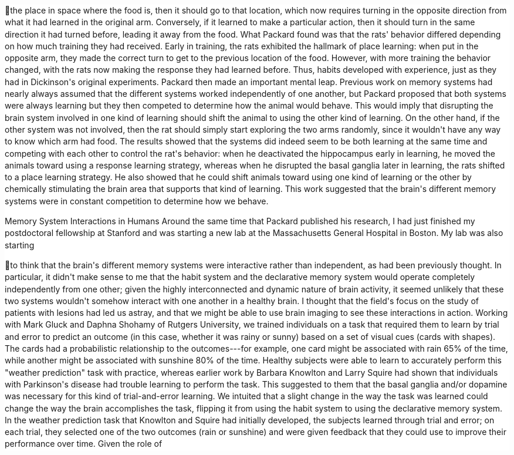 the place in space where the food is, then it should go to that
location, which now requires turning in the opposite direction from what
it had learned in the original arm. Conversely, if it learned to make a
particular action, then it should turn in the same direction it had
turned before, leading it away from the food. What Packard found was
that the rats' behavior differed depending on how much training they had
received. Early in training, the rats exhibited the hallmark of place
learning: when put in the opposite arm, they made the correct turn to
get to the previous location of the food. However, with more training
the behavior changed, with the rats now making the response they had
learned before. Thus, habits developed with experience, just as they had
in Dickinson's original experiments. Packard then made an important
mental leap. Previous work on memory systems had nearly always assumed
that the different systems worked independently of one another, but
Packard proposed that both systems were always learning but they then
competed to determine how the animal would behave. This would imply that
disrupting the brain system involved in one kind of learning should
shift the animal to using the other kind of learning. On the other hand,
if the other system was not involved, then the rat should simply start
exploring the two arms randomly, since it wouldn't have any way to know
which arm had food. The results showed that the systems did indeed seem
to be both learning at the same time and competing with each other to
control the rat's behavior: when he deactivated the hippocampus early in
learning, he moved the animals toward using a response learning
strategy, whereas when he disrupted the basal ganglia later in learning,
the rats shifted to a place learning strategy. He also showed that he
could shift animals toward using one kind of learning or the other by
chemically stimulating the brain area that supports that kind of
learning. This work suggested that the brain's different memory systems
were in constant competition to determine how we behave.

Memory System Interactions in Humans Around the same time that Packard
published his research, I had just finished my postdoctoral fellowship
at Stanford and was starting a new lab at the Massachusetts General
Hospital in Boston. My lab was also starting

to think that the brain's different memory systems were interactive
rather than independent, as had been previously thought. In particular,
it didn't make sense to me that the habit system and the declarative
memory system would operate completely independently from one other;
given the highly interconnected and dynamic nature of brain activity, it
seemed unlikely that these two systems wouldn't somehow interact with
one another in a healthy brain. I thought that the field's focus on the
study of patients with lesions had led us astray, and that we might be
able to use brain imaging to see these interactions in action. Working
with Mark Gluck and Daphna Shohamy of Rutgers University, we trained
individuals on a task that required them to learn by trial and error to
predict an outcome (in this case, whether it was rainy or sunny) based
on a set of visual cues (cards with shapes). The cards had a
probabilistic relationship to the outcomes---for example, one card might
be associated with rain 65% of the time, while another might be
associated with sunshine 80% of the time. Healthy subjects were able to
learn to accurately perform this "weather prediction" task with
practice, whereas earlier work by Barbara Knowlton and Larry Squire had
shown that individuals with Parkinson's disease had trouble learning to
perform the task. This suggested to them that the basal ganglia and/or
dopamine was necessary for this kind of trial-and-error learning. We
intuited that a slight change in the way the task was learned could
change the way the brain accomplishes the task, flipping it from using
the habit system to using the declarative memory system. In the weather
prediction task that Knowlton and Squire had initially developed, the
subjects learned through trial and error; on each trial, they selected
one of the two outcomes (rain or sunshine) and were given feedback that
they could use to improve their performance over time. Given the role of